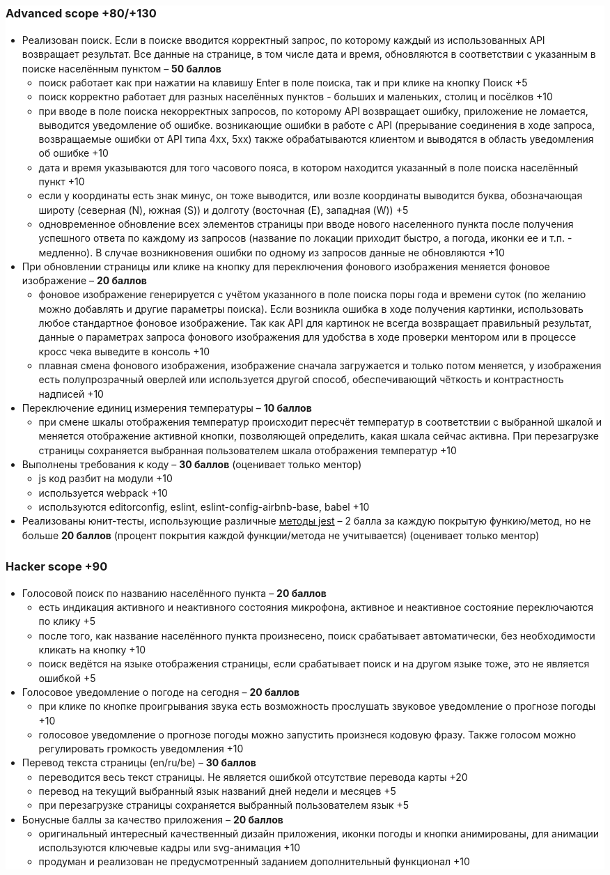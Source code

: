 ### Advanced scope +80/+130

- Реализован поиск. Если в поиске вводится корректный запрос, по которому каждый из использованных API возвращает результат. Все данные на странице, в том числе дата и время, обновляются в соответствии с указанным в поиске населённым пунктом – **50 баллов**
  - поиск работает как при нажатии на клавишу Enter в поле поиска, так и при клике на кнопку Поиск +5
  - поиск корректно работает для разных населённых пунктов - больших и маленьких, столиц и посёлков +10
  - при вводе в поле поиска некорректных запросов, по которому API возвращает ошибку, приложение не ломается, выводится уведомление об ошибке. возникающие ошибки в работе с API (прерывание соединения в ходе запроса, возвращаемые ошибки от API типа 4xx, 5xx) также обрабатываются клиентом и выводятся в область уведомления об ошибке +10
  - дата и время указываются для того часового пояса, в котором находится указанный в поле поиска населённый пункт +10
  - если у координаты есть знак минус, он тоже выводится, или возле координаты выводится буква, обозначающая широту (северная (N), южная (S)) и долготу (восточная (E), западная (W)) +5
  - одновременное обновление всех элементов страницы при вводе нового населенного пункта после получения успешного ответа по каждому из запросов (название по локации приходит быстро, а погода, иконки ее и т.п. - медленно). В случае возникновения ошибки по одному из запросов данные не обновляются +10
- При обновлении страницы или клике на кнопку для переключения фонового изображения меняется фоновое изображение – **20 баллов**
  - фоновое изображение генерируется с учётом указанного в поле поиска поры года и времени суток (по желанию можно добавлять и другие параметры поиска). Если возникла ошибка в ходе получения картинки, использовать любое стандартное фоновое изображение. Так как API для картинок не всегда возвращает правильный результат, данные о параметрах запроса фонового изображения для удобства в ходе проверки ментором или в процессе кросс чека выведите в консоль +10
  - плавная смена фонового изображения, изображение сначала загружается и только потом меняется, у изображения есть полупрозрачный оверлей или используется другой способ, обеспечивающий чёткость и контрастность надписей +10
- Переключение единиц измерения температуры – **10 баллов**
  - при смене шкалы отображения температур происходит пересчёт температур в соответствии с выбранной шкалой и меняется отображение активной кнопки, позволяющей определить, какая шкала сейчас активна. При перезагрузке страницы сохраняется выбранная пользователем шкала отображения температур +10
- Выполнены требования к коду – **30 баллов** (оценивает только ментор) 
  - js код разбит на модули +10
  - используется webpack +10
  - используются editorconfig, eslint, eslint-config-airbnb-base, babel  +10 
- Реализованы юнит-тесты, использующие различные [методы jest](https://jestjs.io/docs/ru/expect) – 2 балла за каждую покрытую функию/метод, но не больше **20 баллов** (процент покрытия каждой функции/метода не учитывается) (оценивает только ментор)

### Hacker scope +90

- Голосовой поиск по названию населённого пункта – **20 баллов**
  - есть индикация активного и неактивного состояния микрофона, активное и неактивное состояние переключаются по клику +5
  - после того, как название населённого пункта произнесено, поиск срабатывает автоматически, без необходимости кликать на кнопку +10
  - поиск ведётся на языке отображения страницы, если срабатывает поиск и на другом языке тоже, это не является ошибкой +5
- Голосовое уведомление о погоде на сегодня – **20 баллов**
  - при клике по кнопке проигрывания звука есть возможность прослушать звуковое уведомление о прогнозе погоды +10 
  - голосовое уведомление о прогнозе погоды можно запустить произнеся кодовую фразу. Также голосом можно регулировать громкость уведомления +10 
- Перевод текста страницы (en/ru/be) – **30 баллов**
  - переводится весь текст страницы. Не является ошибкой отсутствие перевода карты +20 
  - перевод на текущий выбранный язык названий дней недели и месяцев +5
  - при перезагрузке страницы сохраняется выбранный пользователем язык +5
- Бонусные баллы за качество приложения – **20 баллов** 
  - оригинальный интересный качественный дизайн приложения, иконки погоды и кнопки анимированы, для анимации используются ключевые кадры или svg-анимация +10
  - продуман и реализован не предусмотренный заданием дополнительный функционал +10 
